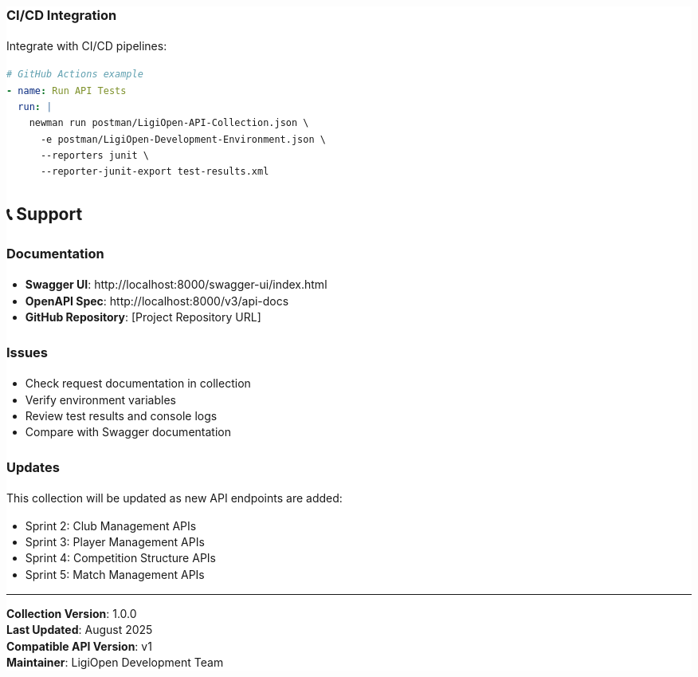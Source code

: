 ### CI/CD Integration
Integrate with CI/CD pipelines:
```yaml
# GitHub Actions example
- name: Run API Tests
  run: |
    newman run postman/LigiOpen-API-Collection.json \
      -e postman/LigiOpen-Development-Environment.json \
      --reporters junit \
      --reporter-junit-export test-results.xml
```

## 📞 Support

### Documentation
- **Swagger UI**: http://localhost:8000/swagger-ui/index.html
- **OpenAPI Spec**: http://localhost:8000/v3/api-docs
- **GitHub Repository**: [Project Repository URL]

### Issues
- Check request documentation in collection
- Verify environment variables
- Review test results and console logs
- Compare with Swagger documentation

### Updates
This collection will be updated as new API endpoints are added:
- Sprint 2: Club Management APIs
- Sprint 3: Player Management APIs  
- Sprint 4: Competition Structure APIs
- Sprint 5: Match Management APIs

---

**Collection Version**: 1.0.0  
**Last Updated**: August 2025  
**Compatible API Version**: v1  
**Maintainer**: LigiOpen Development Team